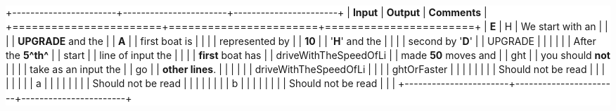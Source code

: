 
+-----------------------+-----------------------+-----------------------+
| **Input**             | **Output**            | **Comments**          |
+=======================+=======================+=======================+
| **E**                 | H                     | We start with an      |
|                       |                       | **UPGRADE** and the   |
| **A**                 |                       | first boat is         |
|                       |                       | represented by        |
| **10**                |                       | '**H**' and the       |
|                       |                       | second by '**D**'     |
| UPGRADE               |                       |                       |
|                       |                       | After the **5^th^**   |
| start                 |                       | line of input the     |
|                       |                       | **first** boat has    |
| driveWithTheSpeedOfLi |                       | made **50** moves and |
| ght                   |                       | you should **not**    |
|                       |                       | take as an input the  |
| go                    |                       | **other lines**.      |
|                       |                       |                       |
| driveWithTheSpeedOfLi |                       |                       |
| ghtOrFaster           |                       |                       |
|                       |                       |                       |
| Should not be read    |                       |                       |
|                       |                       |                       |
| a                     |                       |                       |
|                       |                       |                       |
| Should not be read    |                       |                       |
|                       |                       |                       |
| b                     |                       |                       |
|                       |                       |                       |
| Should not be read    |                       |                       |
+-----------------------+-----------------------+-----------------------+
